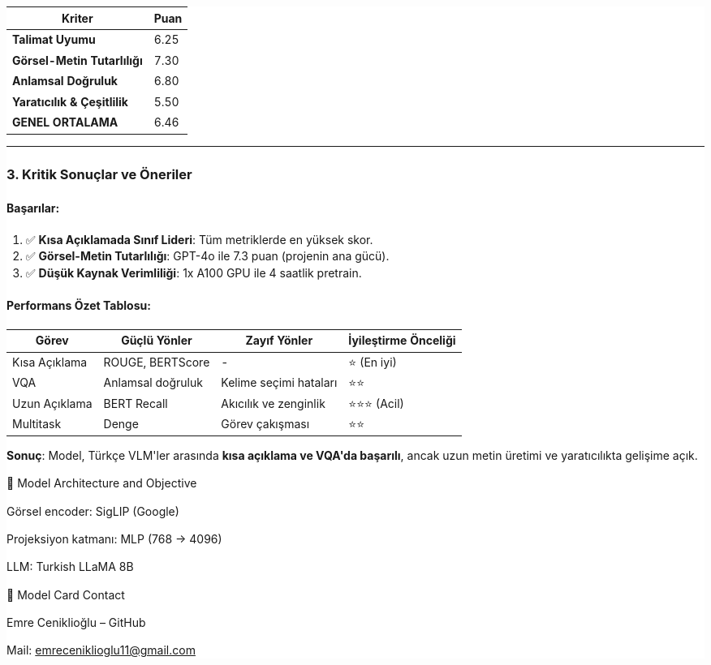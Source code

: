 | **Kriter**                     | **Puan** |
|-------------------------------|----------|
| **Talimat Uyumu**             | 6.25     | 
| **Görsel-Metin Tutarlılığı**  | 7.30     | 
| **Anlamsal Doğruluk**         | 6.80     | 
| **Yaratıcılık & Çeşitlilik**  | 5.50     | 
| **GENEL ORTALAMA**            | 6.46     |

---

### **3. Kritik Sonuçlar ve Öneriler**
#### **Başarılar**:
1. ✅ **Kısa Açıklamada Sınıf Lideri**: Tüm metriklerde en yüksek skor.
2. ✅ **Görsel-Metin Tutarlılığı**: GPT-4o ile 7.3 puan (projenin ana gücü).
3. ✅ **Düşük Kaynak Verimliliği**: 1x A100 GPU ile 4 saatlik pretrain.

#### **Performans Özet Tablosu**:
| **Görev**         | **Güçlü Yönler**       | **Zayıf Yönler**         | **İyileştirme Önceliği** |
|-------------------|------------------------|--------------------------|--------------------------|
| Kısa Açıklama     | ROUGE, BERTScore       | -                        | ⭐ (En iyi)              |
| VQA               | Anlamsal doğruluk      | Kelime seçimi hataları   | ⭐⭐                      |
| Uzun Açıklama     | BERT Recall            | Akıcılık ve zenginlik    | ⭐⭐⭐ (Acil)              |
| Multitask         | Denge                  | Görev çakışması          | ⭐⭐                      |

**Sonuç**: Model, Türkçe VLM'ler arasında **kısa açıklama ve VQA'da başarılı**, ancak uzun metin üretimi ve yaratıcılıkta gelişime açık.

🧠 Model Architecture and Objective

Görsel encoder: SigLIP (Google)

Projeksiyon katmanı: MLP (768 → 4096)

LLM: Turkish LLaMA 8B

🙋 Model Card Contact

Emre Ceniklioğlu – GitHub 

Mail: emreceniklioglu11@gmail.com






